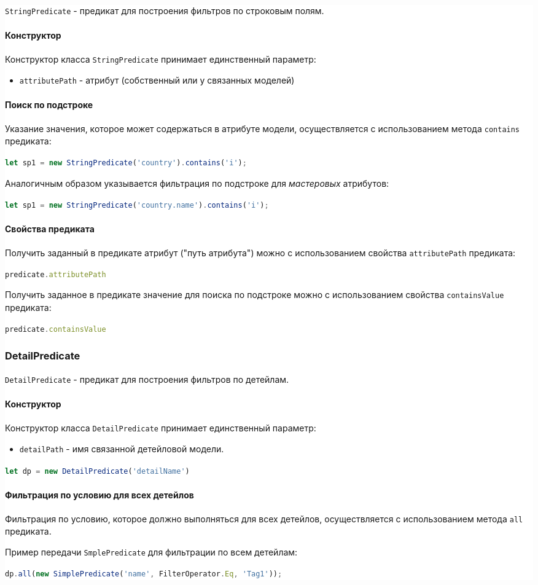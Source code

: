 `StringPredicate` - предикат для построения фильтров по строковым полям.

#### Конструктор

Конструктор класса `StringPredicate` принимает единственный параметр:

* `attributePath` - атрибут (собственный или у связанных моделей)

#### Поиск по подстроке

Указание значения, которое может содержаться в атрибуте модели, осуществляется с использованием метода `contains` предиката:

```javascript
let sp1 = new StringPredicate('country').contains('i');
```

Аналогичным образом указывается фильтрация по подстроке для _мастеровых_ атрибутов:

```javascript
let sp1 = new StringPredicate('country.name').contains('i');
```

#### Свойства предиката

Получить заданный в предикате атрибут ("путь атрибута") можно с использованием свойства `attributePath` предиката:

```javascript
predicate.attributePath
```

Получить заданное в предикате значение для поиска по подстроке можно с использованием свойства `containsValue` предиката:

```javascript
predicate.containsValue
```

### DetailPredicate

`DetailPredicate` - предикат для построения фильтров по детейлам.

#### Конструктор

Конструктор класса `DetailPredicate` принимает единственный параметр: 
* `detailPath` - имя связанной детейловой модели.

```javascript
let dp = new DetailPredicate('detailName')
```

#### Фильтрация по условию для всех детейлов

Фильтрация по условию, которое должно выполняться для всех детейлов, осуществляется с использованием метода `all` предиката.

Пример передачи `SmplePredicate` для фильтрации по всем детейлам:

```javascript
dp.all(new SimplePredicate('name', FilterOperator.Eq, 'Tag1'));
```
